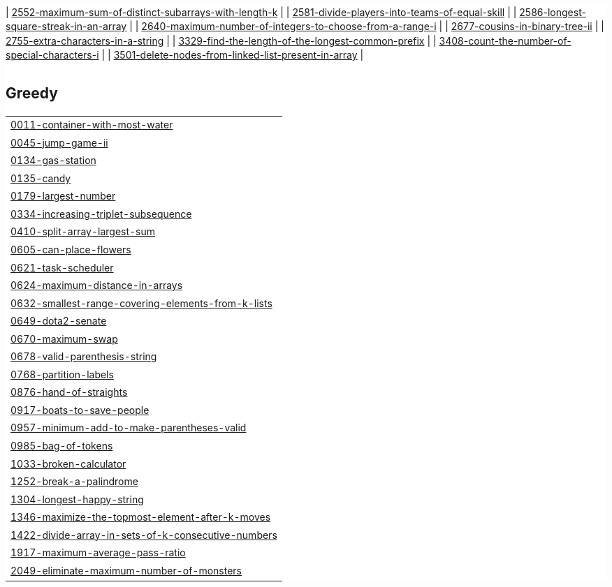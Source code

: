 | [2552-maximum-sum-of-distinct-subarrays-with-length-k](https://github.com/vihanagarwal18/leetcode/tree/master/2552-maximum-sum-of-distinct-subarrays-with-length-k) |
| [2581-divide-players-into-teams-of-equal-skill](https://github.com/vihanagarwal18/leetcode/tree/master/2581-divide-players-into-teams-of-equal-skill) |
| [2586-longest-square-streak-in-an-array](https://github.com/vihanagarwal18/leetcode/tree/master/2586-longest-square-streak-in-an-array) |
| [2640-maximum-number-of-integers-to-choose-from-a-range-i](https://github.com/vihanagarwal18/leetcode/tree/master/2640-maximum-number-of-integers-to-choose-from-a-range-i) |
| [2677-cousins-in-binary-tree-ii](https://github.com/vihanagarwal18/leetcode/tree/master/2677-cousins-in-binary-tree-ii) |
| [2755-extra-characters-in-a-string](https://github.com/vihanagarwal18/leetcode/tree/master/2755-extra-characters-in-a-string) |
| [3329-find-the-length-of-the-longest-common-prefix](https://github.com/vihanagarwal18/leetcode/tree/master/3329-find-the-length-of-the-longest-common-prefix) |
| [3408-count-the-number-of-special-characters-i](https://github.com/vihanagarwal18/leetcode/tree/master/3408-count-the-number-of-special-characters-i) |
| [3501-delete-nodes-from-linked-list-present-in-array](https://github.com/vihanagarwal18/leetcode/tree/master/3501-delete-nodes-from-linked-list-present-in-array) |
## Greedy
|  |
| ------- |
| [0011-container-with-most-water](https://github.com/vihanagarwal18/leetcode/tree/master/0011-container-with-most-water) |
| [0045-jump-game-ii](https://github.com/vihanagarwal18/leetcode/tree/master/0045-jump-game-ii) |
| [0134-gas-station](https://github.com/vihanagarwal18/leetcode/tree/master/0134-gas-station) |
| [0135-candy](https://github.com/vihanagarwal18/leetcode/tree/master/0135-candy) |
| [0179-largest-number](https://github.com/vihanagarwal18/leetcode/tree/master/0179-largest-number) |
| [0334-increasing-triplet-subsequence](https://github.com/vihanagarwal18/leetcode/tree/master/0334-increasing-triplet-subsequence) |
| [0410-split-array-largest-sum](https://github.com/vihanagarwal18/leetcode/tree/master/0410-split-array-largest-sum) |
| [0605-can-place-flowers](https://github.com/vihanagarwal18/leetcode/tree/master/0605-can-place-flowers) |
| [0621-task-scheduler](https://github.com/vihanagarwal18/leetcode/tree/master/0621-task-scheduler) |
| [0624-maximum-distance-in-arrays](https://github.com/vihanagarwal18/leetcode/tree/master/0624-maximum-distance-in-arrays) |
| [0632-smallest-range-covering-elements-from-k-lists](https://github.com/vihanagarwal18/leetcode/tree/master/0632-smallest-range-covering-elements-from-k-lists) |
| [0649-dota2-senate](https://github.com/vihanagarwal18/leetcode/tree/master/0649-dota2-senate) |
| [0670-maximum-swap](https://github.com/vihanagarwal18/leetcode/tree/master/0670-maximum-swap) |
| [0678-valid-parenthesis-string](https://github.com/vihanagarwal18/leetcode/tree/master/0678-valid-parenthesis-string) |
| [0768-partition-labels](https://github.com/vihanagarwal18/leetcode/tree/master/0768-partition-labels) |
| [0876-hand-of-straights](https://github.com/vihanagarwal18/leetcode/tree/master/0876-hand-of-straights) |
| [0917-boats-to-save-people](https://github.com/vihanagarwal18/leetcode/tree/master/0917-boats-to-save-people) |
| [0957-minimum-add-to-make-parentheses-valid](https://github.com/vihanagarwal18/leetcode/tree/master/0957-minimum-add-to-make-parentheses-valid) |
| [0985-bag-of-tokens](https://github.com/vihanagarwal18/leetcode/tree/master/0985-bag-of-tokens) |
| [1033-broken-calculator](https://github.com/vihanagarwal18/leetcode/tree/master/1033-broken-calculator) |
| [1252-break-a-palindrome](https://github.com/vihanagarwal18/leetcode/tree/master/1252-break-a-palindrome) |
| [1304-longest-happy-string](https://github.com/vihanagarwal18/leetcode/tree/master/1304-longest-happy-string) |
| [1346-maximize-the-topmost-element-after-k-moves](https://github.com/vihanagarwal18/leetcode/tree/master/1346-maximize-the-topmost-element-after-k-moves) |
| [1422-divide-array-in-sets-of-k-consecutive-numbers](https://github.com/vihanagarwal18/leetcode/tree/master/1422-divide-array-in-sets-of-k-consecutive-numbers) |
| [1917-maximum-average-pass-ratio](https://github.com/vihanagarwal18/leetcode/tree/master/1917-maximum-average-pass-ratio) |
| [2049-eliminate-maximum-number-of-monsters](https://github.com/vihanagarwal18/leetcode/tree/master/2049-eliminate-maximum-number-of-monsters) |